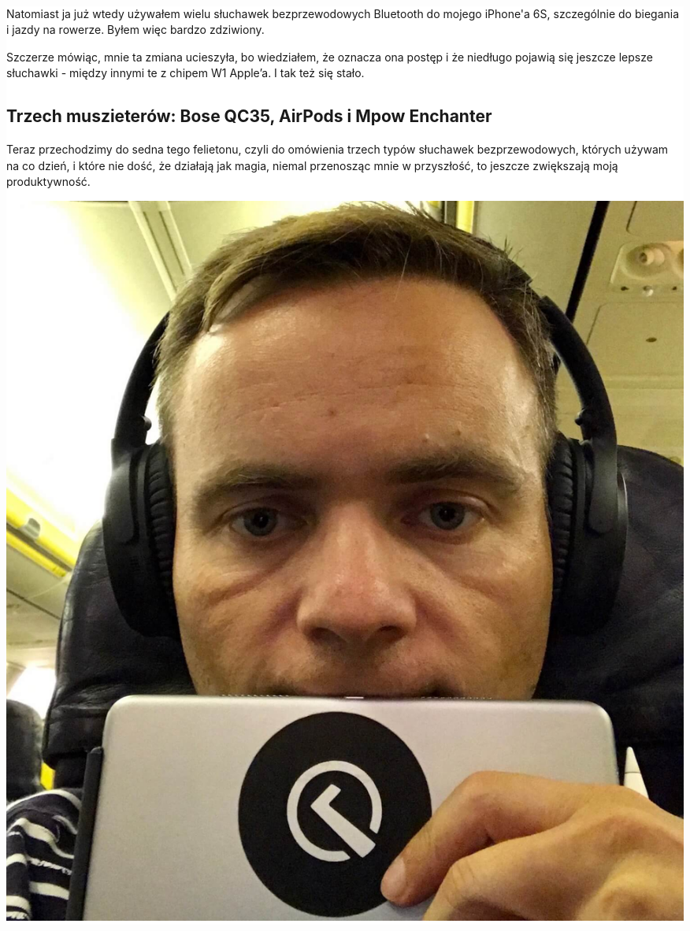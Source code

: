 Natomiast ja już wtedy używałem wielu słuchawek bezprzewodowych Bluetooth do mojego iPhone'a 6S, szczególnie do biegania i jazdy na rowerze. Byłem więc bardzo zdziwiony.

Szczerze mówiąc, mnie ta zmiana ucieszyła, bo wiedziałem, że oznacza ona postęp i że niedługo pojawią się jeszcze lepsze słuchawki - między innymi te z chipem W1 Apple’a. I tak też się stało.

## Trzech muszieterów: Bose QC35, AirPods i Mpow Enchanter

Teraz przechodzimy do sedna tego felietonu, czyli do omówienia trzech typów słuchawek bezprzewodowych, których używam na co dzień, i które nie dość, że działają jak magia, niemal przenosząc mnie w przyszłość, to jeszcze zwiększają moją produktywność.

![{{ page.title }} 2](/img/bezprzewodowe2.jpg)
